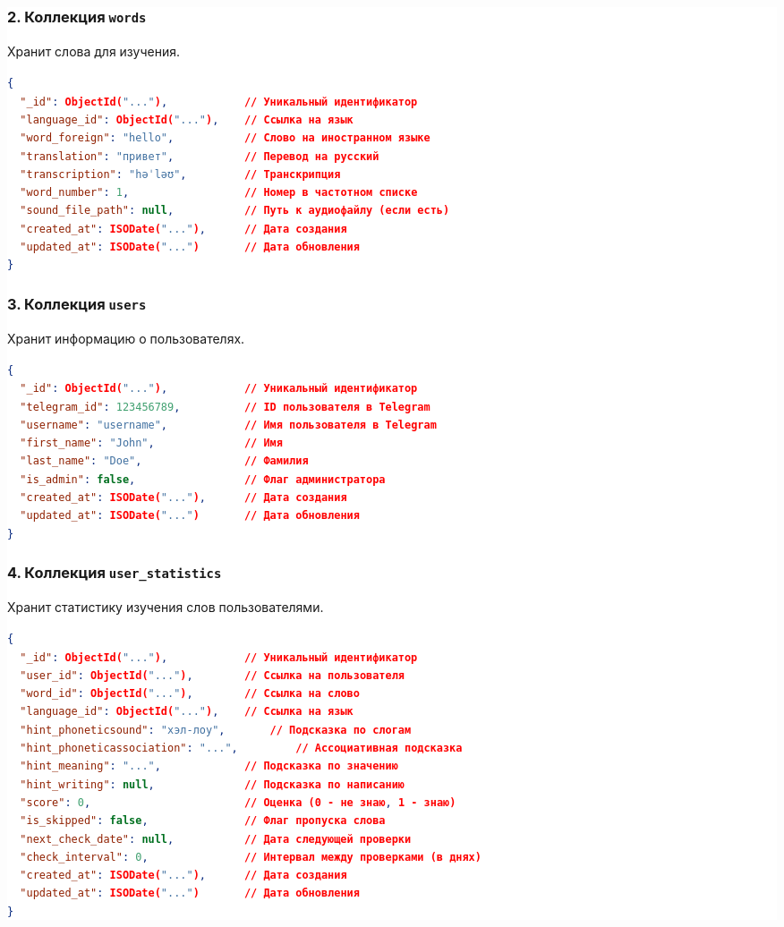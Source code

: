 ### 2. Коллекция `words`

Хранит слова для изучения.

```json
{
  "_id": ObjectId("..."),            // Уникальный идентификатор
  "language_id": ObjectId("..."),    // Ссылка на язык
  "word_foreign": "hello",           // Слово на иностранном языке
  "translation": "привет",           // Перевод на русский
  "transcription": "həˈləʊ",         // Транскрипция
  "word_number": 1,                  // Номер в частотном списке
  "sound_file_path": null,           // Путь к аудиофайлу (если есть)
  "created_at": ISODate("..."),      // Дата создания
  "updated_at": ISODate("...")       // Дата обновления
}
```

### 3. Коллекция `users`

Хранит информацию о пользователях.

```json
{
  "_id": ObjectId("..."),            // Уникальный идентификатор
  "telegram_id": 123456789,          // ID пользователя в Telegram
  "username": "username",            // Имя пользователя в Telegram
  "first_name": "John",              // Имя
  "last_name": "Doe",                // Фамилия
  "is_admin": false,                 // Флаг администратора
  "created_at": ISODate("..."),      // Дата создания
  "updated_at": ISODate("...")       // Дата обновления
}
```

### 4. Коллекция `user_statistics`

Хранит статистику изучения слов пользователями.

```json
{
  "_id": ObjectId("..."),            // Уникальный идентификатор
  "user_id": ObjectId("..."),        // Ссылка на пользователя
  "word_id": ObjectId("..."),        // Ссылка на слово
  "language_id": ObjectId("..."),    // Ссылка на язык
  "hint_phoneticsound": "хэл-лоу",       // Подсказка по слогам
  "hint_phoneticassociation": "...",         // Ассоциативная подсказка
  "hint_meaning": "...",             // Подсказка по значению
  "hint_writing": null,              // Подсказка по написанию
  "score": 0,                        // Оценка (0 - не знаю, 1 - знаю)
  "is_skipped": false,               // Флаг пропуска слова
  "next_check_date": null,           // Дата следующей проверки
  "check_interval": 0,               // Интервал между проверками (в днях)
  "created_at": ISODate("..."),      // Дата создания
  "updated_at": ISODate("...")       // Дата обновления
}
```
